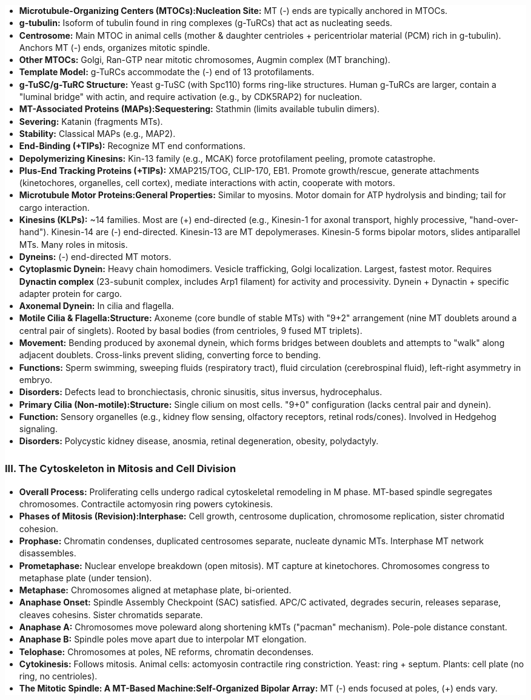 - **Microtubule-Organizing Centers (MTOCs):Nucleation Site:** MT (-) ends are typically anchored in MTOCs.
- **g-tubulin:** Isoform of tubulin found in ring complexes (g-TuRCs) that act as nucleating seeds.
- **Centrosome:** Main MTOC in animal cells (mother & daughter centrioles + pericentriolar material (PCM) rich in g-tubulin). Anchors MT (-) ends, organizes mitotic spindle.
- **Other MTOCs:** Golgi, Ran-GTP near mitotic chromosomes, Augmin complex (MT branching).
- **Template Model:** g-TuRCs accommodate the (-) end of 13 protofilaments.
- **g-TuSC/g-TuRC Structure:** Yeast g-TuSC (with Spc110) forms ring-like structures. Human g-TuRCs are larger, contain a "luminal bridge" with actin, and require activation (e.g., by CDK5RAP2) for nucleation.
- **MT-Associated Proteins (MAPs):Sequestering:** Stathmin (limits available tubulin dimers).
- **Severing:** Katanin (fragments MTs).
- **Stability:** Classical MAPs (e.g., MAP2).
- **End-Binding (+TIPs):** Recognize MT end conformations.
- **Depolymerizing Kinesins:** Kin-13 family (e.g., MCAK) force protofilament peeling, promote catastrophe.
- **Plus-End Tracking Proteins (+TIPs):** XMAP215/TOG, CLIP-170, EB1. Promote growth/rescue, generate attachments (kinetochores, organelles, cell cortex), mediate interactions with actin, cooperate with motors.
- **Microtubule Motor Proteins:General Properties:** Similar to myosins. Motor domain for ATP hydrolysis and binding; tail for cargo interaction.
- **Kinesins (KLPs):** ~14 families. Most are (+) end-directed (e.g., Kinesin-1 for axonal transport, highly processive, "hand-over-hand"). Kinesin-14 are (-) end-directed. Kinesin-13 are MT depolymerases. Kinesin-5 forms bipolar motors, slides antiparallel MTs. Many roles in mitosis.
- **Dyneins:** (-) end-directed MT motors.
- **Cytoplasmic Dynein:** Heavy chain homodimers. Vesicle trafficking, Golgi localization. Largest, fastest motor. Requires **Dynactin complex** (23-subunit complex, includes Arp1 filament) for activity and processivity. Dynein + Dynactin + specific adapter protein for cargo.
- **Axonemal Dynein:** In cilia and flagella.
- **Motile Cilia & Flagella:Structure:** Axoneme (core bundle of stable MTs) with "9+2" arrangement (nine MT doublets around a central pair of singlets). Rooted by basal bodies (from centrioles, 9 fused MT triplets).
- **Movement:** Bending produced by axonemal dynein, which forms bridges between doublets and attempts to "walk" along adjacent doublets. Cross-links prevent sliding, converting force to bending.
- **Functions:** Sperm swimming, sweeping fluids (respiratory tract), fluid circulation (cerebrospinal fluid), left-right asymmetry in embryo.
- **Disorders:** Defects lead to bronchiectasis, chronic sinusitis, situs inversus, hydrocephalus.
- **Primary Cilia (Non-motile):Structure:** Single cilium on most cells. "9+0" configuration (lacks central pair and dynein).
- **Function:** Sensory organelles (e.g., kidney flow sensing, olfactory receptors, retinal rods/cones). Involved in Hedgehog signaling.
- **Disorders:** Polycystic kidney disease, anosmia, retinal degeneration, obesity, polydactyly.

### III. The Cytoskeleton in Mitosis and Cell Division

- **Overall Process:** Proliferating cells undergo radical cytoskeletal remodeling in M phase. MT-based spindle segregates chromosomes. Contractile actomyosin ring powers cytokinesis.
- **Phases of Mitosis (Revision):Interphase:** Cell growth, centrosome duplication, chromosome replication, sister chromatid cohesion.
- **Prophase:** Chromatin condenses, duplicated centrosomes separate, nucleate dynamic MTs. Interphase MT network disassembles.
- **Prometaphase:** Nuclear envelope breakdown (open mitosis). MT capture at kinetochores. Chromosomes congress to metaphase plate (under tension).
- **Metaphase:** Chromosomes aligned at metaphase plate, bi-oriented.
- **Anaphase Onset:** Spindle Assembly Checkpoint (SAC) satisfied. APC/C activated, degrades securin, releases separase, cleaves cohesins. Sister chromatids separate.
- **Anaphase A:** Chromosomes move poleward along shortening kMTs ("pacman" mechanism). Pole-pole distance constant.
- **Anaphase B:** Spindle poles move apart due to interpolar MT elongation.
- **Telophase:** Chromosomes at poles, NE reforms, chromatin decondenses.
- **Cytokinesis:** Follows mitosis. Animal cells: actomyosin contractile ring constriction. Yeast: ring + septum. Plants: cell plate (no ring, no centrioles).
- **The Mitotic Spindle: A MT-Based Machine:Self-Organized Bipolar Array:** MT (-) ends focused at poles, (+) ends vary.